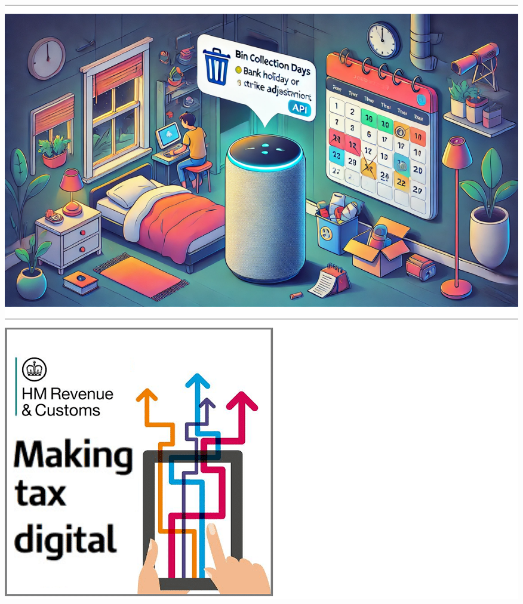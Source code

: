 

---

![bg cover](./images/cddo/bins.png)



---

![bg fit](./images/cddo/hmrc-making-tax-digital-software.png.webp)
